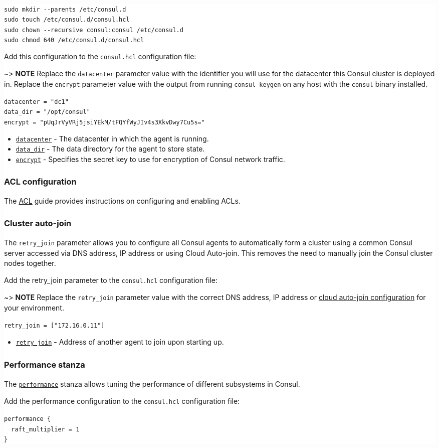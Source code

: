 ```text
sudo mkdir --parents /etc/consul.d
sudo touch /etc/consul.d/consul.hcl
sudo chown --recursive consul:consul /etc/consul.d
sudo chmod 640 /etc/consul.d/consul.hcl
```

Add this configuration to the `consul.hcl` configuration file:

~> **NOTE** Replace the `datacenter` parameter value with the identifier you will use for the datacenter this Consul cluster is deployed in. Replace the `encrypt` parameter value with the output from running `consul keygen` on any host with the `consul` binary installed.

```hcl
datacenter = "dc1"
data_dir = "/opt/consul"
encrypt = "pUqJrVyVRj5jsiYEkM/tFQYfWyJIv4s3XkvDwy7Cu5s="
```

- [`datacenter`](/docs/agent/options.html#_datacenter) - The datacenter in which the agent is running.
- [`data_dir`](/docs/agent/options.html#_data_dir) - The data directory for the agent to store state.
- [`encrypt`](/docs/agent/options.html#_encrypt) - Specifies the secret key to use for encryption of Consul network traffic.

### ACL configuration

The [ACL](/docs/guides/acl.html) guide provides instructions on configuring and enabling ACLs.

### Cluster auto-join

The `retry_join` parameter allows you to configure all Consul agents to automatically form a cluster using a common Consul server accessed via DNS address, IP address or using Cloud Auto-join. This removes the need to manually join the Consul cluster nodes together.

Add the retry_join parameter to the `consul.hcl` configuration file:

~> **NOTE** Replace the `retry_join` parameter value with the correct DNS address, IP address or [cloud auto-join configuration](/docs/agent/cloud-auto-join.html) for your environment.

```hcl
retry_join = ["172.16.0.11"]
```

- [`retry_join`](/docs/agent/options.html#retry-join) - Address of another agent to join upon starting up.

### Performance stanza

The [`performance`](/docs/agent/options.html#performance) stanza allows tuning the performance of different subsystems in Consul.

Add the performance configuration to the `consul.hcl` configuration file:

```hcl
performance {
  raft_multiplier = 1
}
```
